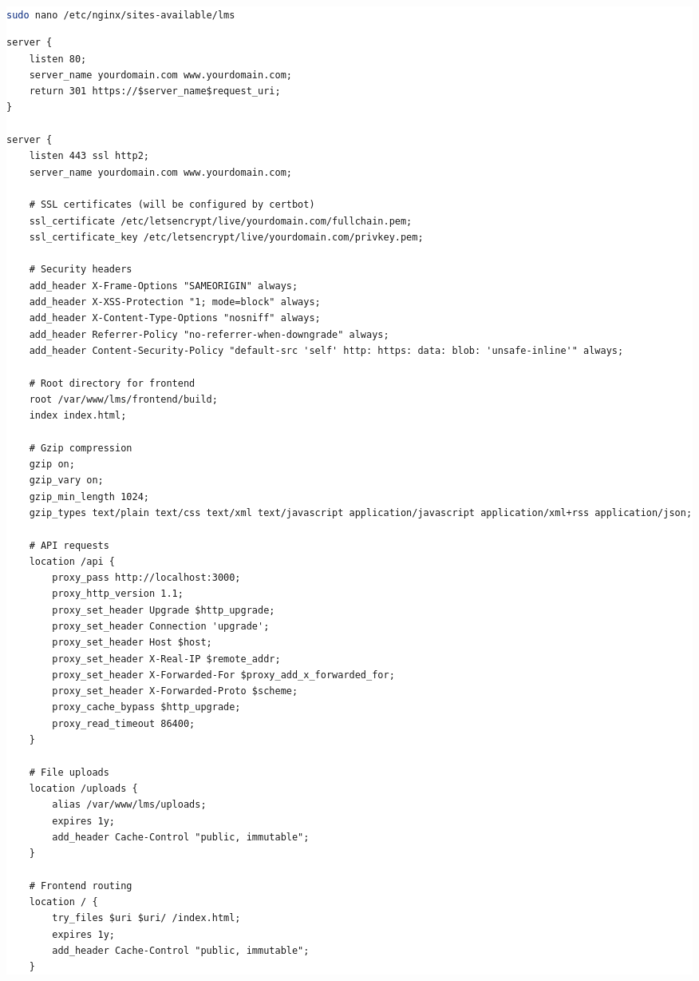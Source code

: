 ```bash
sudo nano /etc/nginx/sites-available/lms
```

```nginx
server {
    listen 80;
    server_name yourdomain.com www.yourdomain.com;
    return 301 https://$server_name$request_uri;
}

server {
    listen 443 ssl http2;
    server_name yourdomain.com www.yourdomain.com;

    # SSL certificates (will be configured by certbot)
    ssl_certificate /etc/letsencrypt/live/yourdomain.com/fullchain.pem;
    ssl_certificate_key /etc/letsencrypt/live/yourdomain.com/privkey.pem;
    
    # Security headers
    add_header X-Frame-Options "SAMEORIGIN" always;
    add_header X-XSS-Protection "1; mode=block" always;
    add_header X-Content-Type-Options "nosniff" always;
    add_header Referrer-Policy "no-referrer-when-downgrade" always;
    add_header Content-Security-Policy "default-src 'self' http: https: data: blob: 'unsafe-inline'" always;

    # Root directory for frontend
    root /var/www/lms/frontend/build;
    index index.html;

    # Gzip compression
    gzip on;
    gzip_vary on;
    gzip_min_length 1024;
    gzip_types text/plain text/css text/xml text/javascript application/javascript application/xml+rss application/json;

    # API requests
    location /api {
        proxy_pass http://localhost:3000;
        proxy_http_version 1.1;
        proxy_set_header Upgrade $http_upgrade;
        proxy_set_header Connection 'upgrade';
        proxy_set_header Host $host;
        proxy_set_header X-Real-IP $remote_addr;
        proxy_set_header X-Forwarded-For $proxy_add_x_forwarded_for;
        proxy_set_header X-Forwarded-Proto $scheme;
        proxy_cache_bypass $http_upgrade;
        proxy_read_timeout 86400;
    }

    # File uploads
    location /uploads {
        alias /var/www/lms/uploads;
        expires 1y;
        add_header Cache-Control "public, immutable";
    }

    # Frontend routing
    location / {
        try_files $uri $uri/ /index.html;
        expires 1y;
        add_header Cache-Control "public, immutable";
    }
```